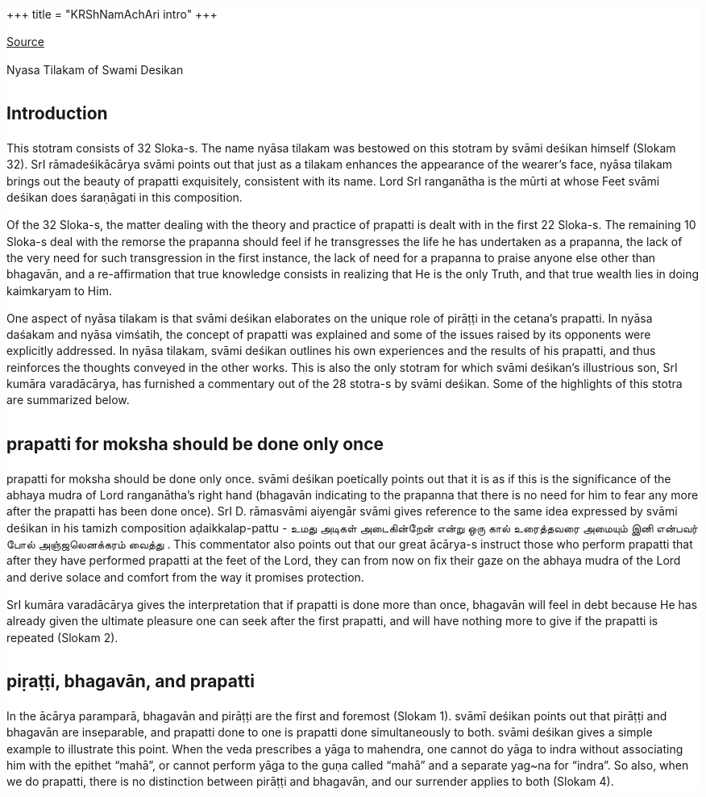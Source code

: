 +++
title = "KRShNamAchAri intro"
+++

[Source](https://ramanuja.org/sri/Journal)

Nyasa Tilakam of Swami Desikan


## Introduction

This stotram consists of 32 Sloka-s. The name nyāsa tilakam was bestowed on this stotram by svāmi deśikan himself (Slokam 32). SrI rāmadeśikācārya svāmi points out that just as a tilakam enhances the appearance of the wearer’s face, nyāsa tilakam brings out the beauty of prapatti exquisitely, consistent with its name. Lord SrI ranganātha is the mūrti at whose Feet svāmi deśikan does śaraṇāgati in this composition.

Of the 32 Sloka-s, the matter dealing with the theory and practice of prapatti is dealt with in the first 22 Sloka-s. The remaining 10 Sloka-s deal with the remorse the prapanna should feel if he transgresses the life he has undertaken as a prapanna, the lack of the very need for such transgression in the first instance, the lack of need for a prapanna to praise anyone else other than bhagavān, and a re-affirmation that true knowledge consists in realizing that He is the only Truth, and that true wealth lies in doing kaimkaryam to Him.

One aspect of nyāsa tilakam is that svāmi deśikan elaborates on the unique role of pirāṭṭi in the cetana’s prapatti. In nyāsa daśakam and nyāsa vimśatih, the concept of prapatti was explained and some of the issues raised by its opponents were explicitly addressed. In nyāsa tilakam, svāmi deśikan outlines his own experiences and the results of his prapatti, and thus reinforces the thoughts conveyed in the other works. This is also the only stotram for which svāmi deśikan’s illustrious son, SrI kumāra varadācārya, has furnished a commentary out of the 28 stotra-s by svāmi deśikan. Some of the highlights of this stotra are summarized below.


## prapatti for moksha should be done only once

prapatti for moksha should be done only once. svāmi deśikan poetically points out that it is as if this is the significance of the abhaya mudra of Lord ranganātha’s right hand (bhagavān indicating to the prapanna that there is no need for him to fear any more after the prapatti has been done once). SrI D. rāmasvāmi aiyengār svāmi gives reference to the same idea expressed by svāmi deśikan in his tamizh composition aḍaikkalap-pattu - உமது அடிகள் அடைகின்றேன் என்று ஒரு கால் உரைத்தவரை அமையும் இனி என்பவர் போல் அஞ்ஜலெனக்கரம் வைத்து . This commentator also points out that our great ācārya-s instruct those who perform prapatti that after they have performed prapatti at the feet of the Lord, they can from now on fix their gaze on the abhaya mudra of the Lord and derive solace and comfort from the way it promises protection.

SrI kumāra varadācārya gives the interpretation that if prapatti is done more than once, bhagavān will feel in debt because He has already given the ultimate pleasure one can seek after the first prapatti, and will have nothing more to give if the prapatti is repeated (Slokam 2).

## piṛaṭṭi, bhagavān, and prapatti

In the ācārya paramparā, bhagavān and pirāṭṭi are the first and foremost (Slokam 1). svāmī deśikan points out that pirāṭṭi and bhagavān are inseparable, and prapatti done to one is prapatti done simultaneously to both. svāmi deśikan gives a simple example to illustrate this point. When the veda prescribes a yāga to mahendra, one cannot do yāga to indra without associating him with the epithet “mahā”, or cannot perform yāga to the guṇa called “mahā” and a separate yag~na for “indra”. So also, when we do prapatti, there is no distinction between pirāṭṭi and bhagavān, and our surrender applies to both (Slokam 4).

